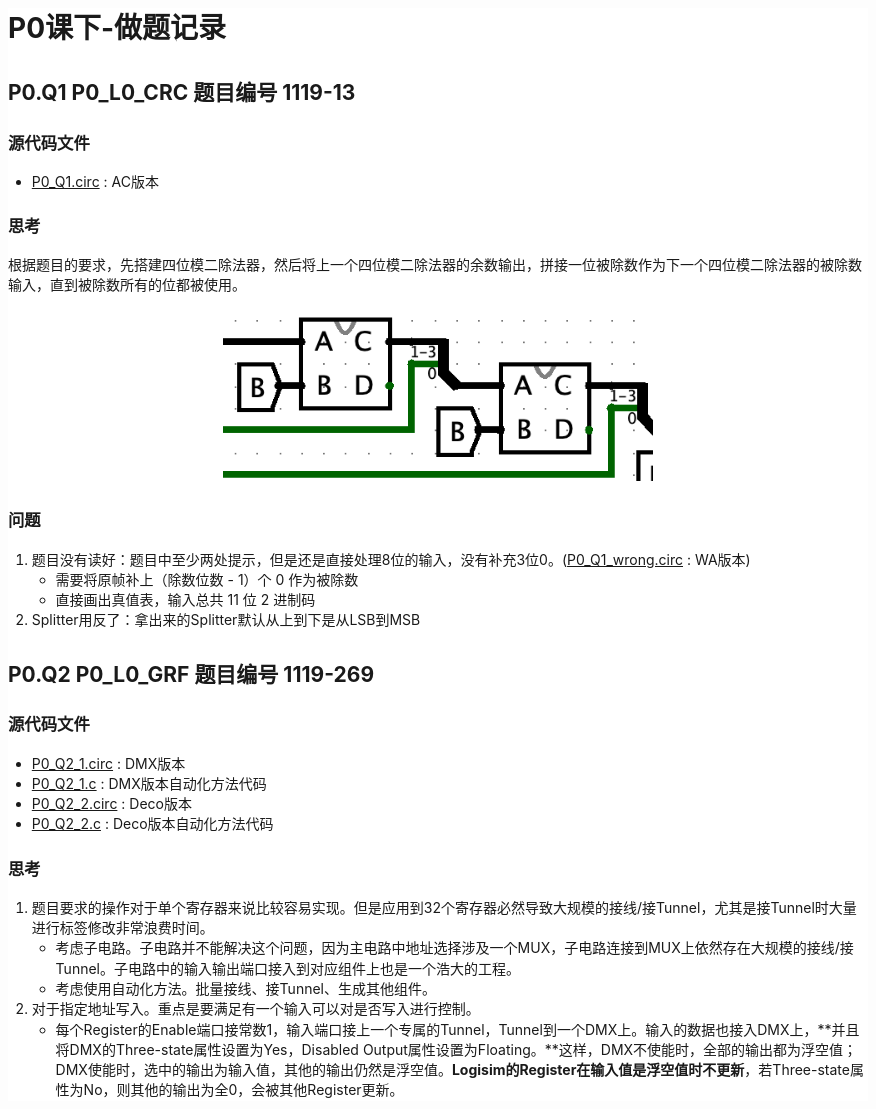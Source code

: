 # P0课下-做题记录

## P0.Q1 P0_L0_CRC 题目编号 1119-13

### 源代码文件
- [P0_Q1.circ](https://gitee.com/ap0stader/CO_2023_Fall/blob/main/1_P0/Logisim/P0_Q1.circ) : AC版本

### 思考
根据题目的要求，先搭建四位模二除法器，然后将上一个四位模二除法器的余数输出，拼接一位被除数作为下一个四位模二除法器的被除数输入，直到被除数所有的位都被使用。
<center><img src="../Image/3/001.png" width="50%"></center>

### 问题
1. 题目没有读好：题目中至少两处提示，但是还是直接处理8位的输入，没有补充3位0。([P0_Q1_wrong.circ](https://gitee.com/ap0stader/CO_2023_Fall/blob/main/1_P0/Logisim/P0_Q1_wrong.circ) : WA版本)
    - 需要将原帧补上（除数位数 - 1）个 0 作为被除数
    - 直接画出真值表，输入总共 11 位 2 进制码
2. Splitter用反了：拿出来的Splitter默认从上到下是从LSB到MSB

## P0.Q2 P0_L0_GRF 题目编号 1119-269

### 源代码文件
- [P0_Q2_1.circ](https://gitee.com/ap0stader/CO_2023_Fall/blob/main/1_P0/Logisim/P0_Q2_1.circ) : DMX版本
- [P0_Q2_1.c](https://gitee.com/ap0stader/CO_2023_Fall/blob/main/1_P0/C/P0_Q2_1.c) : DMX版本自动化方法代码
- [P0_Q2_2.circ](https://gitee.com/ap0stader/CO_2023_Fall/blob/main/1_P0/Logisim/P0_Q2_2.circ) : Deco版本
- [P0_Q2_2.c](https://gitee.com/ap0stader/CO_2023_Fall/blob/main/1_P0/C/P0_Q2_2.c) : Deco版本自动化方法代码

### 思考
1. 题目要求的操作对于单个寄存器来说比较容易实现。但是应用到32个寄存器必然导致大规模的接线/接Tunnel，尤其是接Tunnel时大量进行标签修改非常浪费时间。
    - 考虑子电路。子电路并不能解决这个问题，因为主电路中地址选择涉及一个MUX，子电路连接到MUX上依然存在大规模的接线/接Tunnel。子电路中的输入输出端口接入到对应组件上也是一个浩大的工程。
    - 考虑使用自动化方法。批量接线、接Tunnel、生成其他组件。
2. 对于指定地址写入。重点是要满足有一个输入可以对是否写入进行控制。
    - 每个Register的Enable端口接常数1，输入端口接上一个专属的Tunnel，Tunnel到一个DMX上。输入的数据也接入DMX上，**并且将DMX的Three-state属性设置为Yes，Disabled Output属性设置为Floating。**这样，DMX不使能时，全部的输出都为浮空值；DMX使能时，选中的输出为输入值，其他的输出仍然是浮空值。**Logisim的Register在输入值是浮空值时不更新**，若Three-state属性为No，则其他的输出为全0，会被其他Register更新。